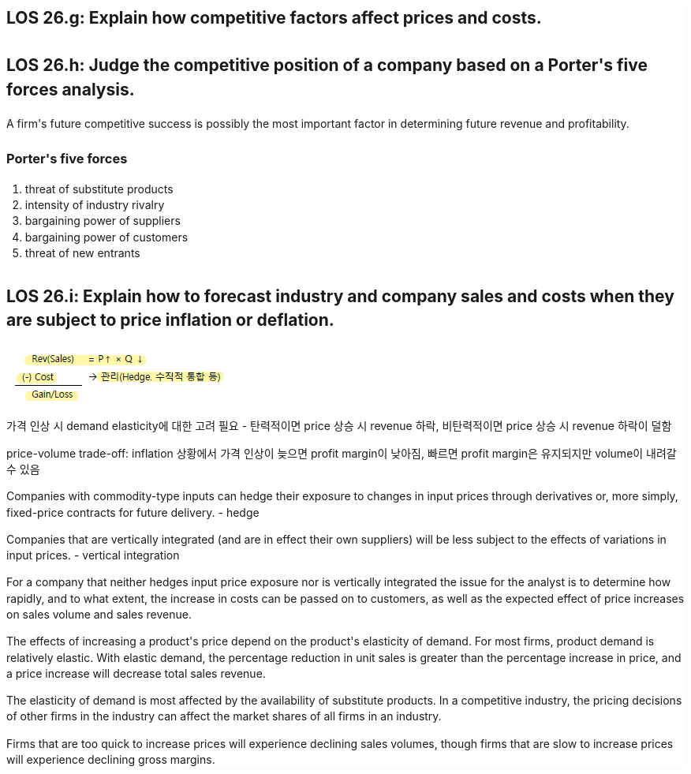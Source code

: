 ## LOS 26.g: Explain how competitive factors affect prices and costs.

## LOS 26.h: Judge the competitive position of a company based on a Porter's five forces analysis.

A firm's future competitive success is possibly the most important factor in determining future revenue and profitability.

### Porter's five forces

1.   threat of substitute products
2.   intensity of industry rivalry
3.   bargaining power of suppliers
4.   bargaining power of customers
5.   threat of new entrants

## LOS 26.i: Explain how to forecast industry and company sales and costs when they are subject to price inflation or deflation.

![image-20210928173651908](https://raw.githubusercontent.com/sy9777m/Kevin_Min/images/images/image-20210928173651908.png)

가격 인상 시 demand elasticity에 대한 고려 필요 - 탄력적이면 price 상승 시 revenue 하락, 비탄력적이면 price 상승 시 revenue 하락이 덜함

price-volume trade-off: inflation 상황에서 가격 인상이 늦으면 profit margin이 낮아짐, 빠르면 profit margin은 유지되지만 volume이 내려갈 수 있음

Companies with commodity-type inputs can hedge their exposure to changes in input prices through derivatives or, more simply, fixed-price contracts for future delivery. - hedge

Companies that are vertically integrated (and are in effect their own suppliers) will be less subject to the effects of variations in input prices. - vertical integration

For a company that neither hedges input price exposure nor is vertically integrated the issue for the analyst is to determine how rapidly, and to what extent, the increase in costs can be passed on to customers, as well as the expected effect of price increases on sales volume and sales revenue.

The effects of increasing a product's price depend on the product's elasticity of demand. For most firms, product demand is relatively elastic. With elastic demand, the percentage reduction in unit sales is greater than the percentage increase in price, and a price increase will decrease total sales revenue.

The elasticity of demand is most affected by the availability of substitute products. In a competitive industry, the pricing decisions of other firms in the industry can affect the market shares of all firms in an industry.

Firms that are too quick to increase prices will experience declining sales volumes, though firms that are slow to increase prices will experience declining gross margins.
